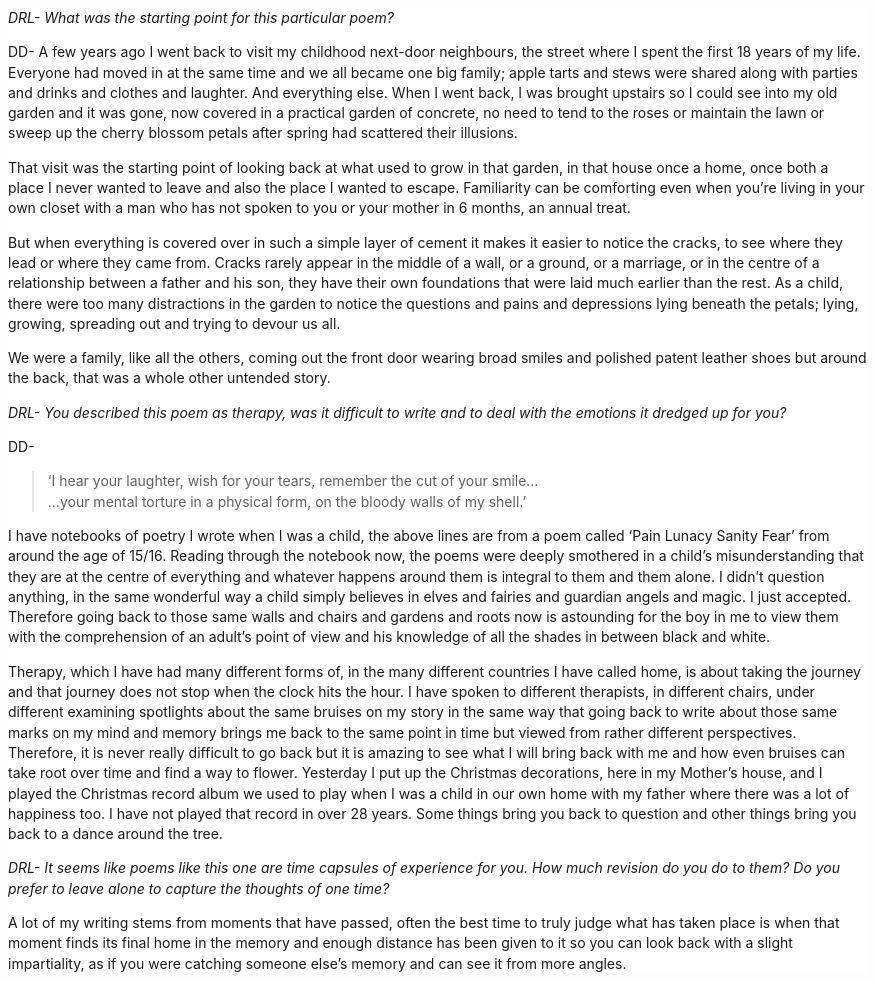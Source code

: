 *DRL- What was the starting point for this particular poem?*

DD- A few years ago I went back to visit my childhood next-door neighbours, the street where I spent the first 18 years of my life. Everyone had moved in at the same time and we all became one big family; apple tarts and stews were shared along with parties and drinks and clothes and laughter. And everything else. When I went back, I was brought upstairs so I could see into my old garden and it was gone, now covered in a practical garden of concrete, no need to tend to the roses or maintain the lawn or sweep up the cherry blossom petals after spring had scattered their illusions.

That visit was the starting point of looking back at what used to grow in that garden, in that house once a home, once both a place I never wanted to leave and also the place I wanted to escape. Familiarity can be comforting even when you’re living in your own closet with a man who has not spoken to you or your mother in 6 months, an annual treat.

But when everything is covered over in such a simple layer of cement it makes it easier to notice the cracks, to see where they lead or where they came from. Cracks rarely appear in the middle of a wall, or a ground, or a marriage, or in the centre of a relationship between a father and his son, they have their own foundations that were laid much earlier than the rest. As a child, there were too many distractions in the garden to notice the questions and pains and depressions lying beneath the petals; lying, growing, spreading out and trying to devour us all.

We were a family, like all the others, coming out the front door wearing broad smiles and polished patent leather shoes but around the back, that was a whole other untended story.

*DRL- You described this poem as therapy, was it difficult to write and to deal with the emotions it dredged up for you?*

DD-
> ‘I hear your laughter, wish for your tears, remember the cut of your smile…    
>…your mental torture in a physical form, on the bloody walls of my shell.’   

I have notebooks of poetry I wrote when I was a child, the above lines are from a poem called ‘Pain Lunacy Sanity Fear’ from around the age of 15/16. Reading through the notebook now, the poems were deeply smothered in a child’s misunderstanding that they are at the centre of everything and whatever happens around them is integral to them and them alone. I didn’t question anything, in the same wonderful way a child simply believes in elves and fairies and guardian angels and magic. I just accepted. Therefore going back to those same walls and chairs and gardens and roots now is astounding for the boy in me to view them with the comprehension of an adult’s point of view and his knowledge of all the shades in between black and white.

Therapy, which I have had many different forms of, in the many different countries I have called home, is about taking the journey and that journey does not stop when the clock hits the hour. I have spoken to different therapists, in different chairs, under different examining spotlights about the same bruises on my story in the same way that going back to write about those same marks on my mind and memory brings me back to the same point in time but viewed from rather different perspectives. Therefore, it is never really difficult to go back but it is amazing to see what I will bring back with me and how even bruises can take root over time and find a way to flower. Yesterday I put up the Christmas decorations, here in my Mother’s house, and I played the Christmas record album we used to play when I was a child in our own home with my father where there was a lot of happiness too. I have not played that record in over 28 years. Some things bring you back to question and other things bring you back to a dance around the tree.

*DRL- It seems like poems like this one are time capsules of experience for you. How much revision do you do to them? Do you prefer to leave alone to capture the thoughts of one time?*

A lot of my writing stems from moments that have passed, often the best time to truly judge what has taken place is when that moment finds its final home in the memory and enough distance has been given to it so you can look back with a slight impartiality, as if you were catching someone else’s memory and can see it from more angles.
